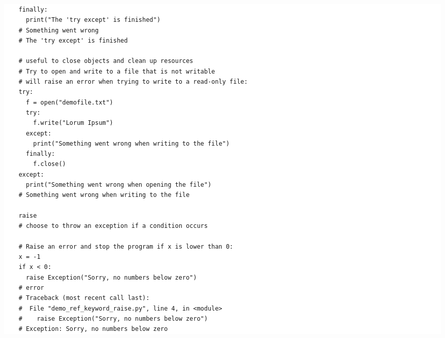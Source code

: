         finally:
          print("The 'try except' is finished")
        # Something went wrong
        # The 'try except' is finished
        
        # useful to close objects and clean up resources
        # Try to open and write to a file that is not writable
        # will raise an error when trying to write to a read-only file:
        try:
          f = open("demofile.txt")
          try:
            f.write("Lorum Ipsum")
          except:
            print("Something went wrong when writing to the file")
          finally:
            f.close()
        except:
          print("Something went wrong when opening the file")
        # Something went wrong when writing to the file
        
        raise 
        # choose to throw an exception if a condition occurs
        
        # Raise an error and stop the program if x is lower than 0:
        x = -1
        if x < 0:
          raise Exception("Sorry, no numbers below zero")
        # error
        # Traceback (most recent call last):
        #  File "demo_ref_keyword_raise.py", line 4, in <module>
        #    raise Exception("Sorry, no numbers below zero")
        # Exception: Sorry, no numbers below zero
        